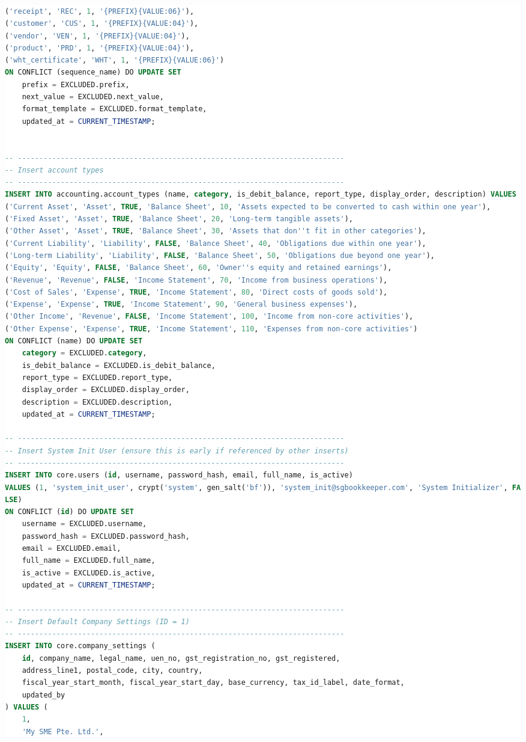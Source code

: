 ```sql
('receipt', 'REC', 1, '{PREFIX}{VALUE:06}'),
('customer', 'CUS', 1, '{PREFIX}{VALUE:04}'),
('vendor', 'VEN', 1, '{PREFIX}{VALUE:04}'),
('product', 'PRD', 1, '{PREFIX}{VALUE:04}'),
('wht_certificate', 'WHT', 1, '{PREFIX}{VALUE:06}')
ON CONFLICT (sequence_name) DO UPDATE SET
    prefix = EXCLUDED.prefix,
    next_value = EXCLUDED.next_value,
    format_template = EXCLUDED.format_template,
    updated_at = CURRENT_TIMESTAMP;


-- ----------------------------------------------------------------------------
-- Insert account types
-- ----------------------------------------------------------------------------
INSERT INTO accounting.account_types (name, category, is_debit_balance, report_type, display_order, description) VALUES
('Current Asset', 'Asset', TRUE, 'Balance Sheet', 10, 'Assets expected to be converted to cash within one year'),
('Fixed Asset', 'Asset', TRUE, 'Balance Sheet', 20, 'Long-term tangible assets'),
('Other Asset', 'Asset', TRUE, 'Balance Sheet', 30, 'Assets that don''t fit in other categories'),
('Current Liability', 'Liability', FALSE, 'Balance Sheet', 40, 'Obligations due within one year'),
('Long-term Liability', 'Liability', FALSE, 'Balance Sheet', 50, 'Obligations due beyond one year'),
('Equity', 'Equity', FALSE, 'Balance Sheet', 60, 'Owner''s equity and retained earnings'),
('Revenue', 'Revenue', FALSE, 'Income Statement', 70, 'Income from business operations'),
('Cost of Sales', 'Expense', TRUE, 'Income Statement', 80, 'Direct costs of goods sold'),
('Expense', 'Expense', TRUE, 'Income Statement', 90, 'General business expenses'),
('Other Income', 'Revenue', FALSE, 'Income Statement', 100, 'Income from non-core activities'),
('Other Expense', 'Expense', TRUE, 'Income Statement', 110, 'Expenses from non-core activities')
ON CONFLICT (name) DO UPDATE SET
    category = EXCLUDED.category,
    is_debit_balance = EXCLUDED.is_debit_balance,
    report_type = EXCLUDED.report_type,
    display_order = EXCLUDED.display_order,
    description = EXCLUDED.description,
    updated_at = CURRENT_TIMESTAMP;

-- ----------------------------------------------------------------------------
-- Insert System Init User (ensure this is early if referenced by other inserts)
-- ----------------------------------------------------------------------------
INSERT INTO core.users (id, username, password_hash, email, full_name, is_active)
VALUES (1, 'system_init_user', crypt('system', gen_salt('bf')), 'system_init@sgbookkeeper.com', 'System Initializer', FALSE) 
ON CONFLICT (id) DO UPDATE SET 
    username = EXCLUDED.username, 
    password_hash = EXCLUDED.password_hash, 
    email = EXCLUDED.email, 
    full_name = EXCLUDED.full_name, 
    is_active = EXCLUDED.is_active,
    updated_at = CURRENT_TIMESTAMP;

-- ----------------------------------------------------------------------------
-- Insert Default Company Settings (ID = 1)
-- ----------------------------------------------------------------------------
INSERT INTO core.company_settings (
    id, company_name, legal_name, uen_no, gst_registration_no, gst_registered, 
    address_line1, postal_code, city, country, 
    fiscal_year_start_month, fiscal_year_start_day, base_currency, tax_id_label, date_format, 
    updated_by
) VALUES (
    1, 
    'My SME Pte. Ltd.', 
```